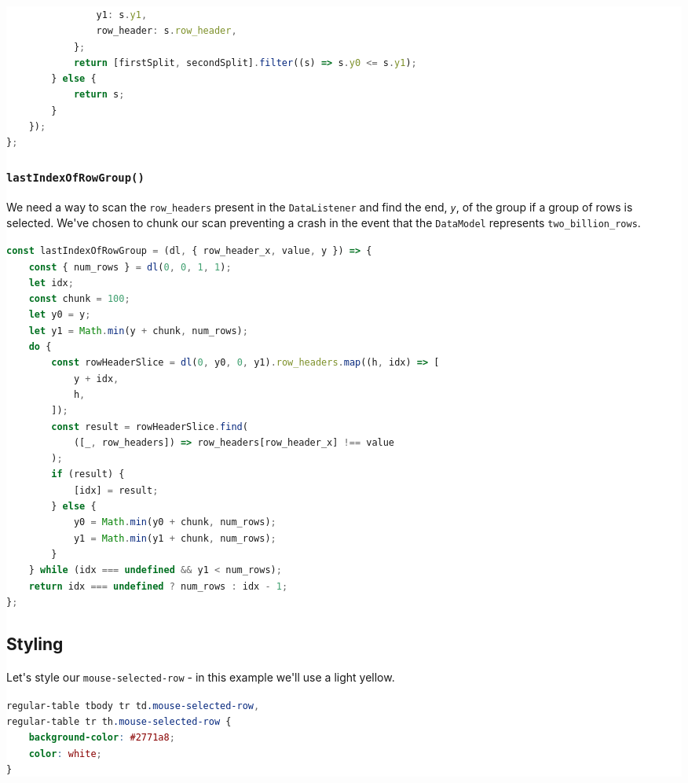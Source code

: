 ```javascript
                y1: s.y1,
                row_header: s.row_header,
            };
            return [firstSplit, secondSplit].filter((s) => s.y0 <= s.y1);
        } else {
            return s;
        }
    });
};
```

### `lastIndexOfRowGroup()`

We need a way to scan the `row_headers` present in the `DataListener` and find
the end, _`y`_, of the group if a group of rows is selected. We've chosen to
chunk our scan preventing a crash in the event that the `DataModel` represents
`two_billion_rows`.

```javascript
const lastIndexOfRowGroup = (dl, { row_header_x, value, y }) => {
    const { num_rows } = dl(0, 0, 1, 1);
    let idx;
    const chunk = 100;
    let y0 = y;
    let y1 = Math.min(y + chunk, num_rows);
    do {
        const rowHeaderSlice = dl(0, y0, 0, y1).row_headers.map((h, idx) => [
            y + idx,
            h,
        ]);
        const result = rowHeaderSlice.find(
            ([_, row_headers]) => row_headers[row_header_x] !== value
        );
        if (result) {
            [idx] = result;
        } else {
            y0 = Math.min(y0 + chunk, num_rows);
            y1 = Math.min(y1 + chunk, num_rows);
        }
    } while (idx === undefined && y1 < num_rows);
    return idx === undefined ? num_rows : idx - 1;
};
```

## Styling

Let's style our `mouse-selected-row` - in this example we'll use a light yellow.

```css
regular-table tbody tr td.mouse-selected-row,
regular-table tr th.mouse-selected-row {
    background-color: #2771a8;
    color: white;
}
```
